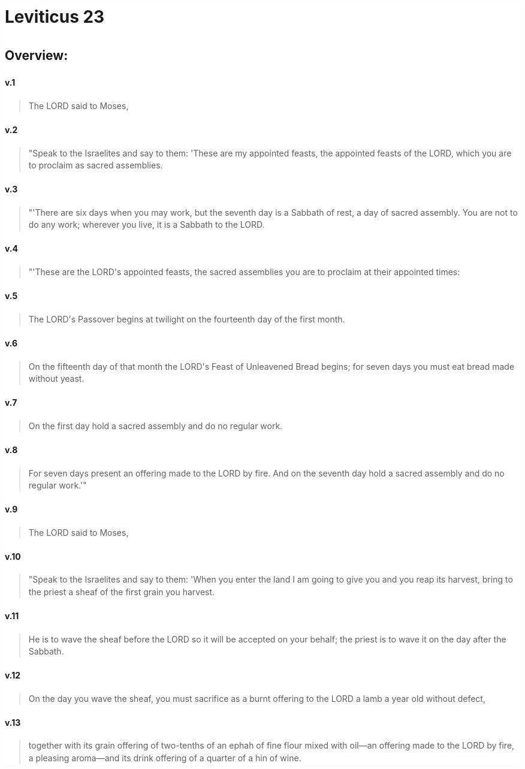 # Leviticus 23

## Overview:


#### v.1
>The LORD said to Moses,

#### v.2
>"Speak to the Israelites and say to them: 'These are my appointed feasts, the appointed feasts of the LORD, which you are to proclaim as sacred assemblies.

#### v.3
>"'There are six days when you may work, but the seventh day is a Sabbath of rest, a day of sacred assembly. You are not to do any work; wherever you live, it is a Sabbath to the LORD.

#### v.4
>"'These are the LORD's appointed feasts, the sacred assemblies you are to proclaim at their appointed times:

#### v.5
>The LORD's Passover begins at twilight on the fourteenth day of the first month.

#### v.6
>On the fifteenth day of that month the LORD's Feast of Unleavened Bread begins; for seven days you must eat bread made without yeast.

#### v.7
>On the first day hold a sacred assembly and do no regular work.

#### v.8
>For seven days present an offering made to the LORD by fire. And on the seventh day hold a sacred assembly and do no regular work.'"

#### v.9
>The LORD said to Moses,

#### v.10
>"Speak to the Israelites and say to them: 'When you enter the land I am going to give you and you reap its harvest, bring to the priest a sheaf of the first grain you harvest.

#### v.11
>He is to wave the sheaf before the LORD so it will be accepted on your behalf; the priest is to wave it on the day after the Sabbath.

#### v.12
>On the day you wave the sheaf, you must sacrifice as a burnt offering to the LORD a lamb a year old without defect,

#### v.13
>together with its grain offering of two-tenths of an ephah of fine flour mixed with oil—an offering made to the LORD by fire, a pleasing aroma—and its drink offering of a quarter of a hin of wine.

